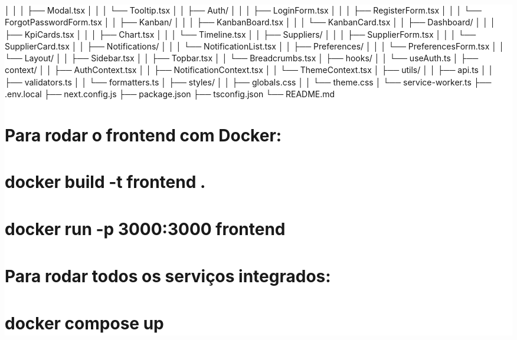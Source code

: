 │   │   │   ├── Modal.tsx
│   │   │   └── Tooltip.tsx
│   │   ├── Auth/
│   │   │   ├── LoginForm.tsx
│   │   │   ├── RegisterForm.tsx
│   │   │   └── ForgotPasswordForm.tsx
│   │   ├── Kanban/
│   │   │   ├── KanbanBoard.tsx
│   │   │   └── KanbanCard.tsx
│   │   ├── Dashboard/
│   │   │   ├── KpiCards.tsx
│   │   │   ├── Chart.tsx
│   │   │   └── Timeline.tsx
│   │   ├── Suppliers/
│   │   │   ├── SupplierForm.tsx
│   │   │   └── SupplierCard.tsx
│   │   ├── Notifications/
│   │   │   └── NotificationList.tsx
│   │   ├── Preferences/
│   │   │   └── PreferencesForm.tsx
│   │   └── Layout/
│   │       ├── Sidebar.tsx
│   │       ├── Topbar.tsx
│   │       └── Breadcrumbs.tsx
│   ├── hooks/
│   │   └── useAuth.ts
│   ├── context/
│   │   ├── AuthContext.tsx
│   │   ├── NotificationContext.tsx
│   │   └── ThemeContext.tsx
│   ├── utils/
│   │   ├── api.ts
│   │   ├── validators.ts
│   │   └── formatters.ts
│   ├── styles/
│   │   ├── globals.css
│   │   └── theme.css
│   └── service-worker.ts
├── .env.local
├── next.config.js
├── package.json
├── tsconfig.json
└── README.md

# Para rodar o frontend com Docker:
# docker build -t frontend .
# docker run -p 3000:3000 frontend

# Para rodar todos os serviços integrados:
# docker compose up






